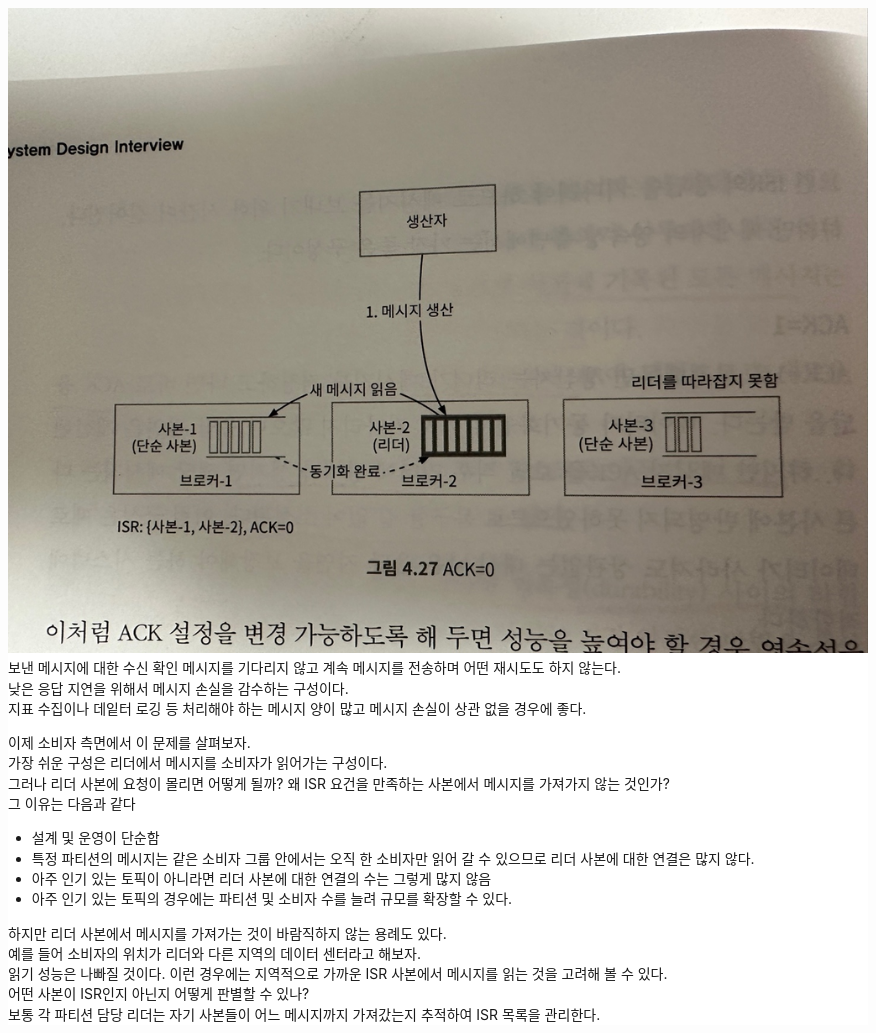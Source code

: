 ![4.27_ack-zero](images/4.27_ack-zero.jpeg)  
보낸 메시지에 대한 수신 확인 메시지를 기다리지 않고 계속 메시지를 전송하며 어떤 재시도도 하지 않는다.  
낮은 응답 지연을 위해서 메시지 손실을 감수하는 구성이다.  
지표 수집이나 데잍터 로깅 등 처리해야 하는 메시지 양이 많고 메시지 손실이 상관 없을 경우에 좋다.  
  
이제 소비자 측면에서 이 문제를 살펴보자.  
가장 쉬운 구성은 리더에서 메시지를 소비자가 읽어가는 구성이다.  
그러나 리더 사본에 요청이 몰리면 어떻게 될까? 왜 ISR 요건을 만족하는 사본에서 메시지를 가져가지 않는 것인가?  
그 이유는 다음과 같다
- 설계 및 운영이 단순함
- 특정 파티션의 메시지는 같은 소비자 그룹 안에서는 오직 한 소비자만 읽어 갈 수 있으므로 리더 사본에 대한 연결은 많지 않다.
- 아주 인기 있는 토픽이 아니라면 리더 사본에 대한 연결의 수는 그렇게 많지 않음 
- 아주 인기 있는 토픽의 경우에는 파티션 및 소비자 수를 늘려 규모를 확장할 수 있다.
  
하지만 리더 사본에서 메시지를 가져가는 것이 바람직하지 않는 용례도 있다.  
예를 들어 소비자의 위치가 리더와 다른 지역의 데이터 센터라고 해보자.  
읽기 성능은 나빠질 것이다. 이런 경우에는 지역적으로 가까운 ISR 사본에서 메시지를 읽는 것을 고려해 볼 수 있다.  
어떤 사본이 ISR인지 아닌지 어떻게 판별할 수 있나?  
보통 각 파티션 담당 리더는 자기 사본들이 어느 메시지까지 가져갔는지 추적하여 ISR 목록을 관리한다.

